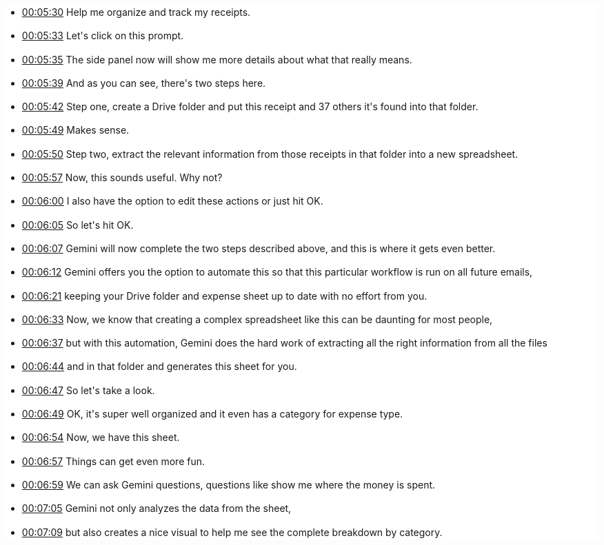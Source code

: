 - [00:05:30](https://www.youtube.com/watch?v=GrHShIIZXu0&t=330) Help me organize and track my receipts.

- [00:05:33](https://www.youtube.com/watch?v=GrHShIIZXu0&t=333) Let's click on this prompt.

- [00:05:35](https://www.youtube.com/watch?v=GrHShIIZXu0&t=335) The side panel now will show me more details about what that really means.

- [00:05:39](https://www.youtube.com/watch?v=GrHShIIZXu0&t=339) And as you can see, there's two steps here.

- [00:05:42](https://www.youtube.com/watch?v=GrHShIIZXu0&t=342) Step one, create a Drive folder and put this receipt and 37 others it's found into that folder.

- [00:05:49](https://www.youtube.com/watch?v=GrHShIIZXu0&t=349) Makes sense.

- [00:05:50](https://www.youtube.com/watch?v=GrHShIIZXu0&t=350) Step two, extract the relevant information from those receipts in that folder into a new spreadsheet.

- [00:05:57](https://www.youtube.com/watch?v=GrHShIIZXu0&t=357) Now, this sounds useful. Why not?

- [00:06:00](https://www.youtube.com/watch?v=GrHShIIZXu0&t=360) I also have the option to edit these actions or just hit OK.

- [00:06:05](https://www.youtube.com/watch?v=GrHShIIZXu0&t=365) So let's hit OK.

- [00:06:07](https://www.youtube.com/watch?v=GrHShIIZXu0&t=367) Gemini will now complete the two steps described above, and this is where it gets even better.

- [00:06:12](https://www.youtube.com/watch?v=GrHShIIZXu0&t=372) Gemini offers you the option to automate this so that this particular workflow is run on all future emails,

- [00:06:21](https://www.youtube.com/watch?v=GrHShIIZXu0&t=381) keeping your Drive folder and expense sheet up to date with no effort from you.

- [00:06:33](https://www.youtube.com/watch?v=GrHShIIZXu0&t=393) Now, we know that creating a complex spreadsheet like this can be daunting for most people,

- [00:06:37](https://www.youtube.com/watch?v=GrHShIIZXu0&t=397) but with this automation, Gemini does the hard work of extracting all the right information from all the files

- [00:06:44](https://www.youtube.com/watch?v=GrHShIIZXu0&t=404) and in that folder and generates this sheet for you.

- [00:06:47](https://www.youtube.com/watch?v=GrHShIIZXu0&t=407) So let's take a look.

- [00:06:49](https://www.youtube.com/watch?v=GrHShIIZXu0&t=409) OK, it's super well organized and it even has a category for expense type.

- [00:06:54](https://www.youtube.com/watch?v=GrHShIIZXu0&t=414) Now, we have this sheet.

- [00:06:57](https://www.youtube.com/watch?v=GrHShIIZXu0&t=417) Things can get even more fun.

- [00:06:59](https://www.youtube.com/watch?v=GrHShIIZXu0&t=419) We can ask Gemini questions, questions like show me where the money is spent.

- [00:07:05](https://www.youtube.com/watch?v=GrHShIIZXu0&t=425) Gemini not only analyzes the data from the sheet,

- [00:07:09](https://www.youtube.com/watch?v=GrHShIIZXu0&t=429) but also creates a nice visual to help me see the complete breakdown by category.
